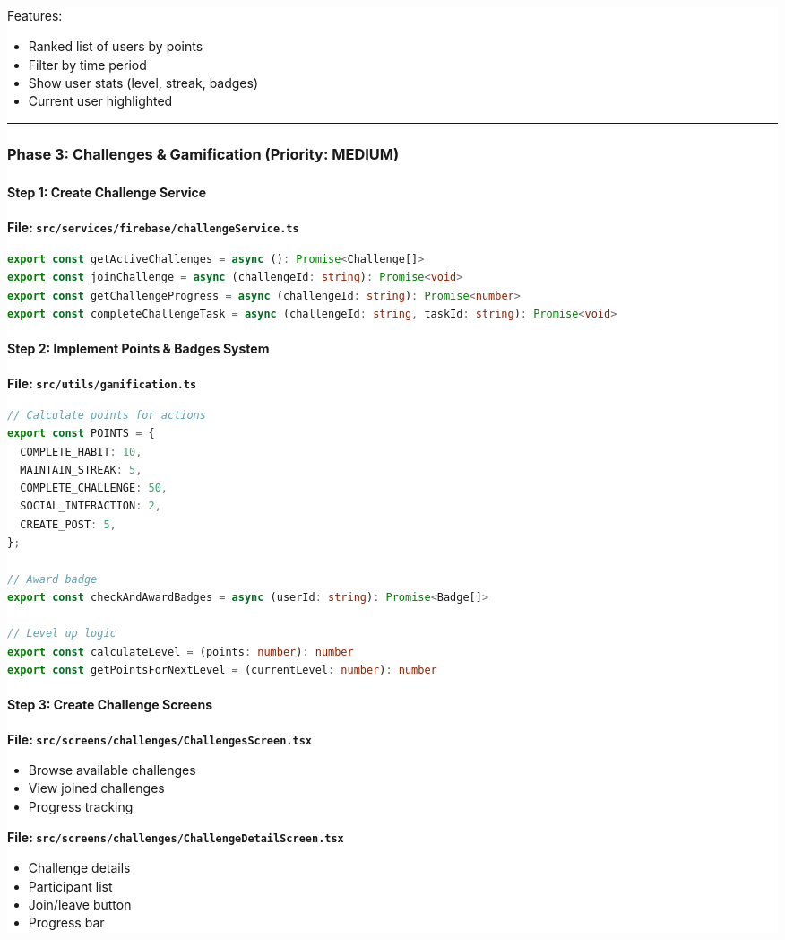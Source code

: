 Features:
- Ranked list of users by points
- Filter by time period
- Show user stats (level, streak, badges)
- Current user highlighted

---

### Phase 3: Challenges & Gamification (Priority: MEDIUM)

#### Step 1: Create Challenge Service

**File: `src/services/firebase/challengeService.ts`**

```typescript
export const getActiveChallenges = async (): Promise<Challenge[]>
export const joinChallenge = async (challengeId: string): Promise<void>
export const getChallengeProgress = async (challengeId: string): Promise<number>
export const completeChallengeTask = async (challengeId: string, taskId: string): Promise<void>
```

#### Step 2: Implement Points & Badges System

**File: `src/utils/gamification.ts`**

```typescript
// Calculate points for actions
export const POINTS = {
  COMPLETE_HABIT: 10,
  MAINTAIN_STREAK: 5,
  COMPLETE_CHALLENGE: 50,
  SOCIAL_INTERACTION: 2,
  CREATE_POST: 5,
};

// Award badge
export const checkAndAwardBadges = async (userId: string): Promise<Badge[]>

// Level up logic
export const calculateLevel = (points: number): number
export const getPointsForNextLevel = (currentLevel: number): number
```

#### Step 3: Create Challenge Screens

**File: `src/screens/challenges/ChallengesScreen.tsx`**
- Browse available challenges
- View joined challenges
- Progress tracking

**File: `src/screens/challenges/ChallengeDetailScreen.tsx`**
- Challenge details
- Participant list
- Join/leave button
- Progress bar
